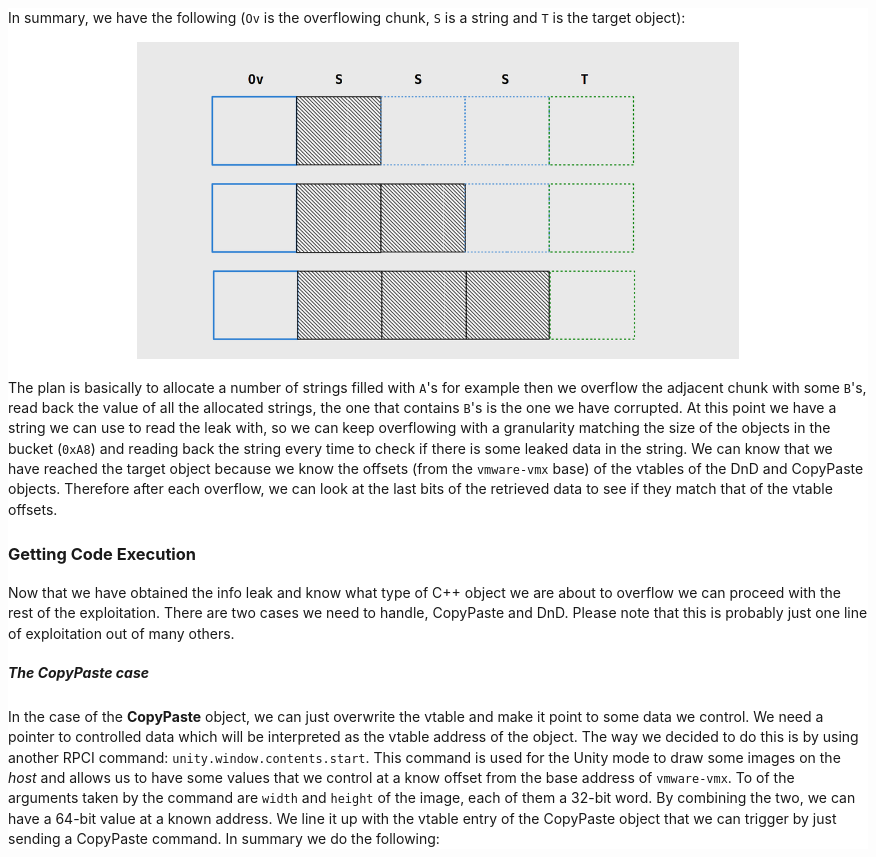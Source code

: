 In summary, we have the following (`Ov` is the overflowing chunk, `S` is a string and `T` is the target object):
<center><img src="/content/images/2017/07/oflow.png" alt="Simple Overflow" style="max-width:70%;"/></center>

The plan is basically to allocate a number of strings filled with `A`'s for example then we overflow the adjacent chunk with some `B`'s, read back the value of all the allocated strings, the one that contains `B`'s is the one we have corrupted. At this point we have a string we can use to read the leak with, so we can keep overflowing with a granularity matching the size of the objects in the bucket (`0xA8`) and reading back the string every time to check if there is some leaked data in the string. We can know that we have reached the target object because we know the offsets (from the `vmware-vmx` base) of the vtables of the DnD and CopyPaste objects. Therefore after each overflow, we can look at the last bits of the retrieved data to see if they match that of the vtable offsets.

### Getting Code Execution
Now that we have obtained the info leak and know what type of C++ object we are about to overflow we can proceed with the rest of the exploitation. There are two cases we need to handle, CopyPaste and DnD. Please note that this is probably just one line of exploitation out of many others.

##### The CopyPaste case
In the case of the **CopyPaste** object, we can just overwrite the vtable and make it point to some data we control. We need a pointer to controlled data which will be interpreted as the vtable address of the object. The way we decided to do this is by using another RPCI command: `unity.window.contents.start`. This command is used for the Unity mode to draw some images on the *host* and allows us to have some values that we control at a know offset from the base address of `vmware-vmx`. To of the arguments taken by the command are `width` and `height` of the image, each of them a 32-bit word. By combining the two, we can have a 64-bit value at a known address. We line it up with the vtable entry of the CopyPaste object that we can trigger by just sending a CopyPaste command. In summary we do the following:
